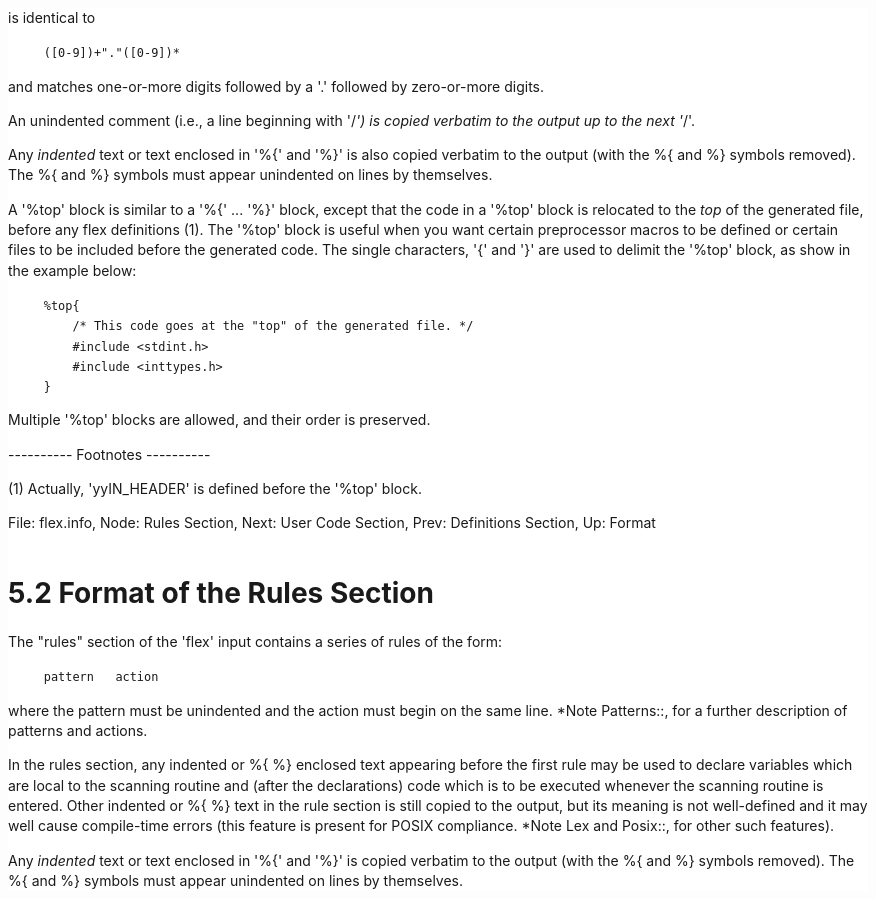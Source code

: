    is identical to

         ([0-9])+"."([0-9])*

   and matches one-or-more digits followed by a '.' followed by
zero-or-more digits.

   An unindented comment (i.e., a line beginning with '/*') is copied
verbatim to the output up to the next '*/'.

   Any _indented_ text or text enclosed in '%{' and '%}' is also copied
verbatim to the output (with the %{ and %} symbols removed).  The %{ and
%} symbols must appear unindented on lines by themselves.

   A '%top' block is similar to a '%{' ...  '%}' block, except that the
code in a '%top' block is relocated to the _top_ of the generated file,
before any flex definitions (1).  The '%top' block is useful when you
want certain preprocessor macros to be defined or certain files to be
included before the generated code.  The single characters, '{' and '}'
are used to delimit the '%top' block, as show in the example below:

         %top{
             /* This code goes at the "top" of the generated file. */
             #include <stdint.h>
             #include <inttypes.h>
         }

   Multiple '%top' blocks are allowed, and their order is preserved.

   ---------- Footnotes ----------

   (1) Actually, 'yyIN_HEADER' is defined before the '%top' block.

File: flex.info,  Node: Rules Section,  Next: User Code Section,  Prev: Definitions Section,  Up: Format

5.2 Format of the Rules Section
===============================

The "rules" section of the 'flex' input contains a series of rules of
the form:

         pattern   action

   where the pattern must be unindented and the action must begin on the
same line.  *Note Patterns::, for a further description of patterns and
actions.

   In the rules section, any indented or %{ %} enclosed text appearing
before the first rule may be used to declare variables which are local
to the scanning routine and (after the declarations) code which is to be
executed whenever the scanning routine is entered.  Other indented or %{
%} text in the rule section is still copied to the output, but its
meaning is not well-defined and it may well cause compile-time errors
(this feature is present for POSIX compliance.  *Note Lex and Posix::,
for other such features).

   Any _indented_ text or text enclosed in '%{' and '%}' is copied
verbatim to the output (with the %{ and %} symbols removed).  The %{ and
%} symbols must appear unindented on lines by themselves.

